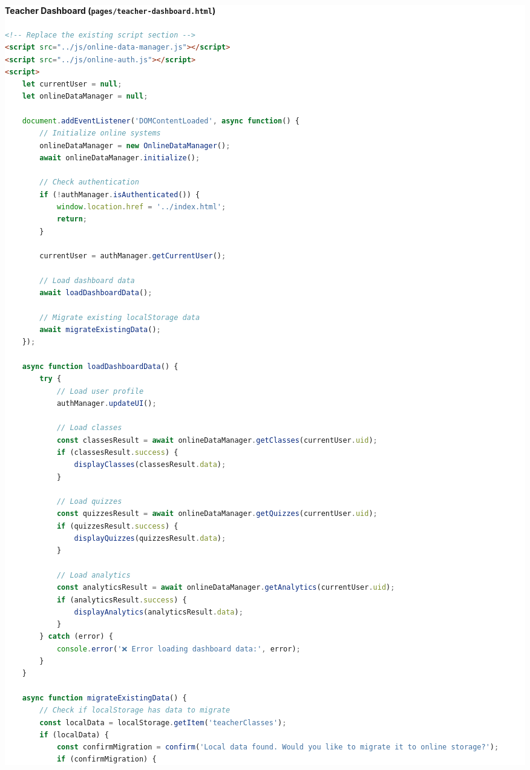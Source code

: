 #### **Teacher Dashboard** (`pages/teacher-dashboard.html`)
```html
<!-- Replace the existing script section -->
<script src="../js/online-data-manager.js"></script>
<script src="../js/online-auth.js"></script>
<script>
    let currentUser = null;
    let onlineDataManager = null;

    document.addEventListener('DOMContentLoaded', async function() {
        // Initialize online systems
        onlineDataManager = new OnlineDataManager();
        await onlineDataManager.initialize();
        
        // Check authentication
        if (!authManager.isAuthenticated()) {
            window.location.href = '../index.html';
            return;
        }
        
        currentUser = authManager.getCurrentUser();
        
        // Load dashboard data
        await loadDashboardData();
        
        // Migrate existing localStorage data
        await migrateExistingData();
    });

    async function loadDashboardData() {
        try {
            // Load user profile
            authManager.updateUI();
            
            // Load classes
            const classesResult = await onlineDataManager.getClasses(currentUser.uid);
            if (classesResult.success) {
                displayClasses(classesResult.data);
            }
            
            // Load quizzes
            const quizzesResult = await onlineDataManager.getQuizzes(currentUser.uid);
            if (quizzesResult.success) {
                displayQuizzes(quizzesResult.data);
            }
            
            // Load analytics
            const analyticsResult = await onlineDataManager.getAnalytics(currentUser.uid);
            if (analyticsResult.success) {
                displayAnalytics(analyticsResult.data);
            }
        } catch (error) {
            console.error('❌ Error loading dashboard data:', error);
        }
    }

    async function migrateExistingData() {
        // Check if localStorage has data to migrate
        const localData = localStorage.getItem('teacherClasses');
        if (localData) {
            const confirmMigration = confirm('Local data found. Would you like to migrate it to online storage?');
            if (confirmMigration) {
```
